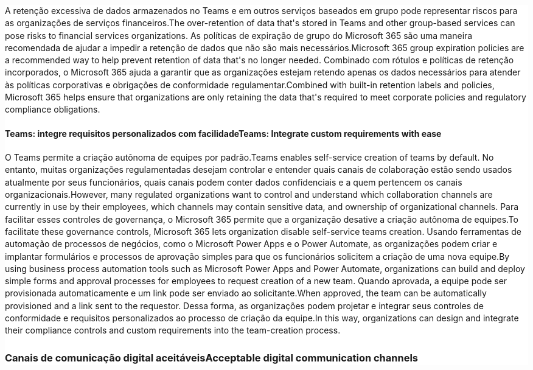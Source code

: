 <span data-ttu-id="97377-192">A retenção excessiva de dados armazenados no Teams e em outros serviços baseados em grupo pode representar riscos para as organizações de serviços financeiros.</span><span class="sxs-lookup"><span data-stu-id="97377-192">The over-retention of data that's stored in Teams and other group-based services can pose risks to financial services organizations.</span></span> <span data-ttu-id="97377-193">As políticas de expiração de grupo do Microsoft 365 são uma maneira recomendada de ajudar a impedir a retenção de dados que não são mais necessários.</span><span class="sxs-lookup"><span data-stu-id="97377-193">Microsoft 365 group expiration policies are a recommended way to help prevent retention of data that's no longer needed.</span></span> <span data-ttu-id="97377-194">Combinado com rótulos e políticas de retenção incorporados, o Microsoft 365 ajuda a garantir que as organizações estejam retendo apenas os dados necessários para atender às políticas corporativas e obrigações de conformidade regulamentar.</span><span class="sxs-lookup"><span data-stu-id="97377-194">Combined with built-in retention labels and policies, Microsoft 365 helps ensure that organizations are only retaining the data that's required to meet corporate policies and regulatory compliance obligations.</span></span>

#### <a name="teams-integrate-custom-requirements-with-ease"></a><span data-ttu-id="97377-195">Teams: integre requisitos personalizados com facilidade</span><span class="sxs-lookup"><span data-stu-id="97377-195">Teams: Integrate custom requirements with ease</span></span>

<span data-ttu-id="97377-196">O Teams permite a criação autônoma de equipes por padrão.</span><span class="sxs-lookup"><span data-stu-id="97377-196">Teams enables self-service creation of teams by default.</span></span> <span data-ttu-id="97377-197">No entanto, muitas organizações regulamentadas desejam controlar e entender quais canais de colaboração estão sendo usados atualmente por seus funcionários, quais canais podem conter dados confidenciais e a quem pertencem os canais organizacionais.</span><span class="sxs-lookup"><span data-stu-id="97377-197">However, many regulated organizations want to control and understand which collaboration channels are currently in use by their employees, which channels may contain sensitive data, and ownership of organizational channels.</span></span> <span data-ttu-id="97377-198">Para facilitar esses controles de governança, o Microsoft 365 permite que a organização desative a criação autônoma de equipes.</span><span class="sxs-lookup"><span data-stu-id="97377-198">To facilitate these governance controls, Microsoft 365 lets organization disable self-service teams creation.</span></span> <span data-ttu-id="97377-199">Usando ferramentas de automação de processos de negócios, como o Microsoft Power Apps e o Power Automate, as organizações podem criar e implantar formulários e processos de aprovação simples para que os funcionários solicitem a criação de uma nova equipe.</span><span class="sxs-lookup"><span data-stu-id="97377-199">By using business process automation tools such as Microsoft Power Apps and Power Automate, organizations can build and deploy simple forms and approval processes for employees to request creation of a new team.</span></span> <span data-ttu-id="97377-200">Quando aprovada, a equipe pode ser provisionada automaticamente e um link pode ser enviado ao solicitante.</span><span class="sxs-lookup"><span data-stu-id="97377-200">When approved, the team can be automatically provisioned and a link sent to the requestor.</span></span> <span data-ttu-id="97377-201">Dessa forma, as organizações podem projetar e integrar seus controles de conformidade e requisitos personalizados ao processo de criação da equipe.</span><span class="sxs-lookup"><span data-stu-id="97377-201">In this way, organizations can design and integrate their compliance controls and custom requirements into the team-creation process.</span></span>
 
### <a name="acceptable-digital-communication-channels"></a><span data-ttu-id="97377-202">Canais de comunicação digital aceitáveis</span><span class="sxs-lookup"><span data-stu-id="97377-202">Acceptable digital communication channels</span></span>
